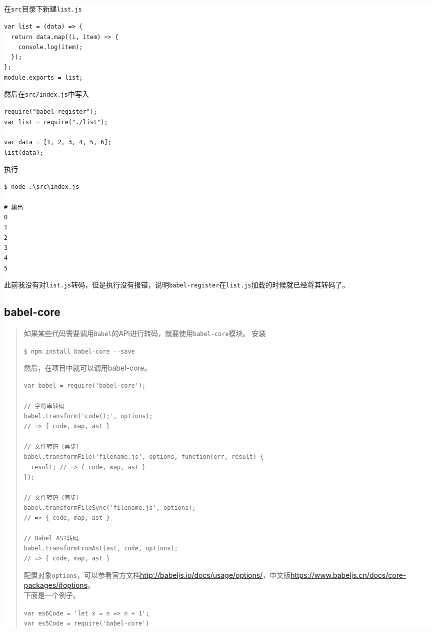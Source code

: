 在`src`目录下新建`list.js`
```
var list = (data) => {
  return data.map((i, item) => {
    console.log(item);
  });
};
module.exports = list;
```
然后在`src/index.js`中写入
```
require("babel-register");
var list = require("./list");

var data = [1, 2, 3, 4, 5, 6];
list(data);
```
执行
```
$ node .\src\index.js

# 输出
0
1
2
3
4
5
```
此前我没有对`list.js`转码，但是执行没有报错，说明`babel-register`在`list.js`加载的时候就已经将其转码了。

## babel-core
> 如果某些代码需要调用`Babel`的API进行转码，就要使用`babel-core`模块。
> 安装
> ```
> $ npm install babel-core --save
> ```
> 然后，在项目中就可以调用babel-core。
> ```
> var babel = require('babel-core');
> 
> // 字符串转码
> babel.transform('code();', options);
> // => { code, map, ast }
> 
> // 文件转码（异步）
> babel.transformFile('filename.js', options, function(err, result) {
>   result; // => { code, map, ast }
> });
> 
> // 文件转码（同步）
> babel.transformFileSync('filename.js', options);
> // => { code, map, ast }
> 
> // Babel AST转码
> babel.transformFromAst(ast, code, options);
> // => { code, map, ast }
> ```
> 配置对象`options`，可以参看官方文档<http://babeljs.io/docs/usage/options/>，中文版<https://www.babeljs.cn/docs/core-packages/#options>。  
> 下面是一个例子。
> ```
> var es6Code = 'let x = n => n + 1';
> var es5Code = require('babel-core')